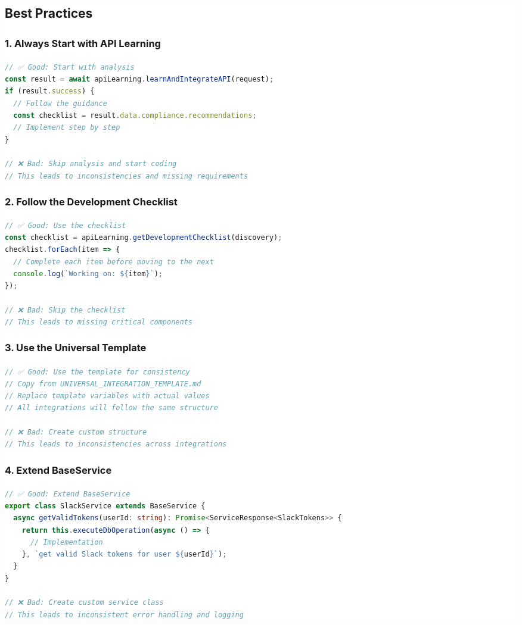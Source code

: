 
## Best Practices

### **1. Always Start with API Learning**

```typescript
// ✅ Good: Start with analysis
const result = await apiLearning.learnAndIntegrateAPI(request);
if (result.success) {
  // Follow the guidance
  const checklist = result.data.compliance.recommendations;
  // Implement step by step
}

// ❌ Bad: Skip analysis and start coding
// This leads to inconsistencies and missing requirements
```

### **2. Follow the Development Checklist**

```typescript
// ✅ Good: Use the checklist
const checklist = apiLearning.getDevelopmentChecklist(discovery);
checklist.forEach(item => {
  // Complete each item before moving to the next
  console.log(`Working on: ${item}`);
});

// ❌ Bad: Skip the checklist
// This leads to missing critical components
```

### **3. Use the Universal Template**

```typescript
// ✅ Good: Use the template for consistency
// Copy from UNIVERSAL_INTEGRATION_TEMPLATE.md
// Replace template variables with actual values
// All integrations will follow the same structure

// ❌ Bad: Create custom structure
// This leads to inconsistencies across integrations
```

### **4. Extend BaseService**

```typescript
// ✅ Good: Extend BaseService
export class SlackService extends BaseService {
  async getValidTokens(userId: string): Promise<ServiceResponse<SlackTokens>> {
    return this.executeDbOperation(async () => {
      // Implementation
    }, `get valid Slack tokens for user ${userId}`);
  }
}

// ❌ Bad: Create custom service class
// This leads to inconsistent error handling and logging
```
